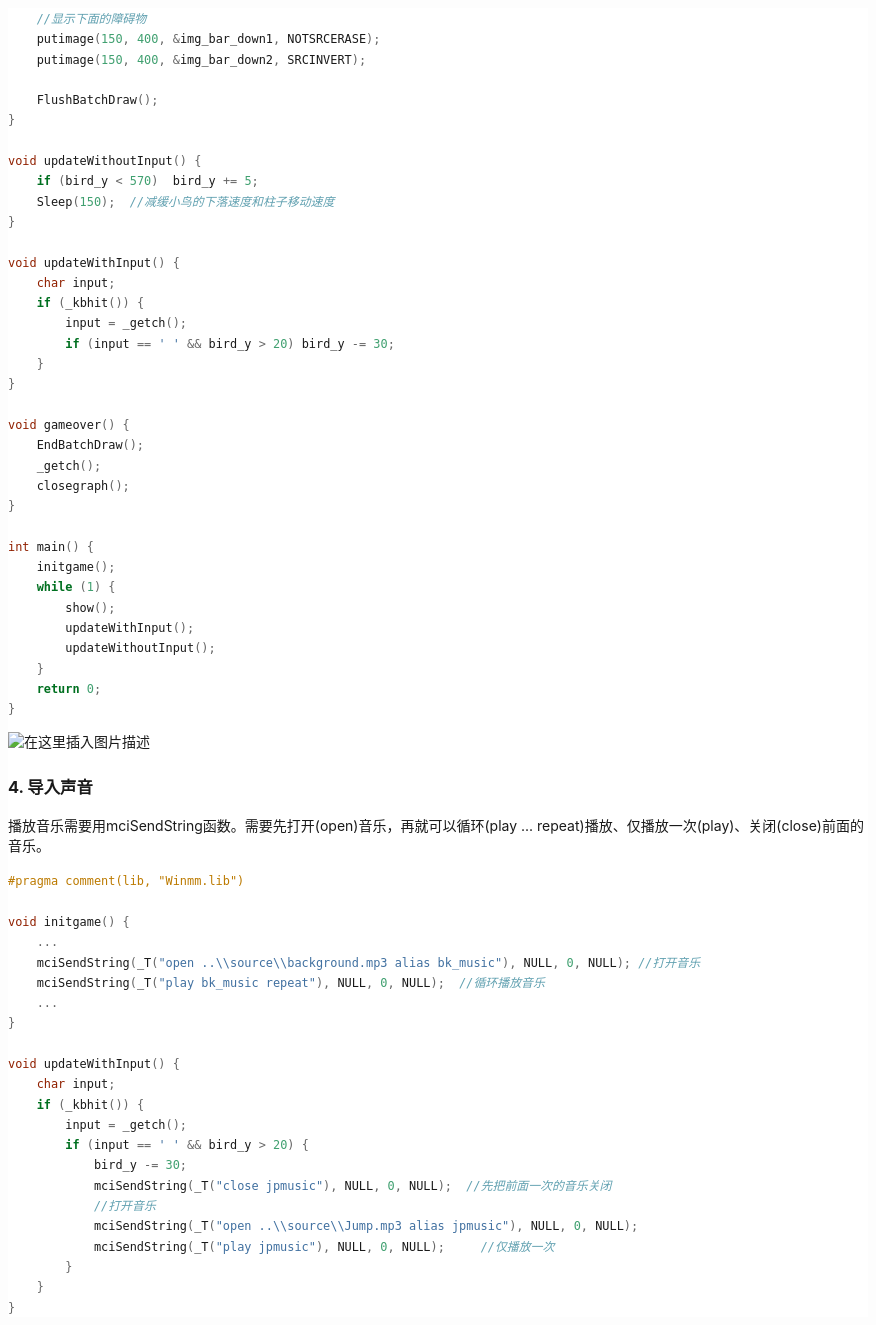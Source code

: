 ```cpp
	//显示下面的障碍物
	putimage(150, 400, &img_bar_down1, NOTSRCERASE);
	putimage(150, 400, &img_bar_down2, SRCINVERT);

	FlushBatchDraw();
}

void updateWithoutInput() {
	if (bird_y < 570)  bird_y += 5;
	Sleep(150);  //减缓小鸟的下落速度和柱子移动速度
}

void updateWithInput() {
	char input;
	if (_kbhit()) {
		input = _getch();
		if (input == ' ' && bird_y > 20) bird_y -= 30;
	}
}

void gameover() {
	EndBatchDraw();
	_getch();
	closegraph();
}

int main() {
	initgame();
	while (1) {
		show();
		updateWithInput();
		updateWithoutInput();
	}
	return 0;
}
```
![在这里插入图片描述](https://img-blog.csdnimg.cn/20191020170843829.png?x-oss-process=image/watermark,type_ZmFuZ3poZW5naGVpdGk,shadow_10,text_aHR0cHM6Ly9ibG9nLmNzZG4ubmV0L215UmVhbGl6YXRpb24=,size_16,color_FFFFFF,t_70)
### 4. 导入声音
播放音乐需要用mciSendString函数。需要先打开(open)音乐，再就可以循环(play ... repeat)播放、仅播放一次(play)、关闭(close)前面的音乐。
```cpp
#pragma comment(lib, "Winmm.lib")

void initgame() {
	...
	mciSendString(_T("open ..\\source\\background.mp3 alias bk_music"), NULL, 0, NULL); //打开音乐
	mciSendString(_T("play bk_music repeat"), NULL, 0, NULL);  //循环播放音乐
	...
}

void updateWithInput() {
	char input;
	if (_kbhit()) {
		input = _getch();
		if (input == ' ' && bird_y > 20) {
			bird_y -= 30;
			mciSendString(_T("close jpmusic"), NULL, 0, NULL);  //先把前面一次的音乐关闭
			//打开音乐
			mciSendString(_T("open ..\\source\\Jump.mp3 alias jpmusic"), NULL, 0, NULL); 
			mciSendString(_T("play jpmusic"), NULL, 0, NULL);     //仅播放一次
		}
	}
}
```
